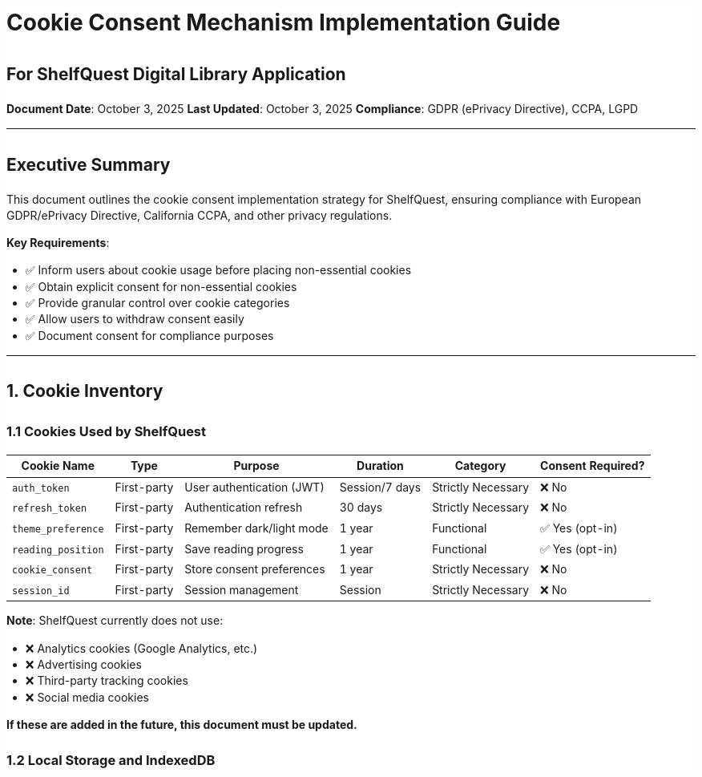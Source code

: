 # Cookie Consent Mechanism Implementation Guide
## For ShelfQuest Digital Library Application

**Document Date**: October 3, 2025
**Last Updated**: October 3, 2025
**Compliance**: GDPR (ePrivacy Directive), CCPA, LGPD

---

## Executive Summary

This document outlines the cookie consent implementation strategy for ShelfQuest, ensuring compliance with European GDPR/ePrivacy Directive, California CCPA, and other privacy regulations.

**Key Requirements**:
- ✅ Inform users about cookie usage before placing non-essential cookies
- ✅ Obtain explicit consent for non-essential cookies
- ✅ Provide granular control over cookie categories
- ✅ Allow users to withdraw consent easily
- ✅ Document consent for compliance purposes

---

## 1. Cookie Inventory

### 1.1 Cookies Used by ShelfQuest

| Cookie Name | Type | Purpose | Duration | Category | Consent Required? |
|-------------|------|---------|----------|----------|-------------------|
| `auth_token` | First-party | User authentication (JWT) | Session/7 days | Strictly Necessary | ❌ No |
| `refresh_token` | First-party | Authentication refresh | 30 days | Strictly Necessary | ❌ No |
| `theme_preference` | First-party | Remember dark/light mode | 1 year | Functional | ✅ Yes (opt-in) |
| `reading_position` | First-party | Save reading progress | 1 year | Functional | ✅ Yes (opt-in) |
| `cookie_consent` | First-party | Store consent preferences | 1 year | Strictly Necessary | ❌ No |
| `session_id` | First-party | Session management | Session | Strictly Necessary | ❌ No |

**Note**: ShelfQuest currently does not use:
- ❌ Analytics cookies (Google Analytics, etc.)
- ❌ Advertising cookies
- ❌ Third-party tracking cookies
- ❌ Social media cookies

**If these are added in the future, this document must be updated.**

### 1.2 Local Storage and IndexedDB
